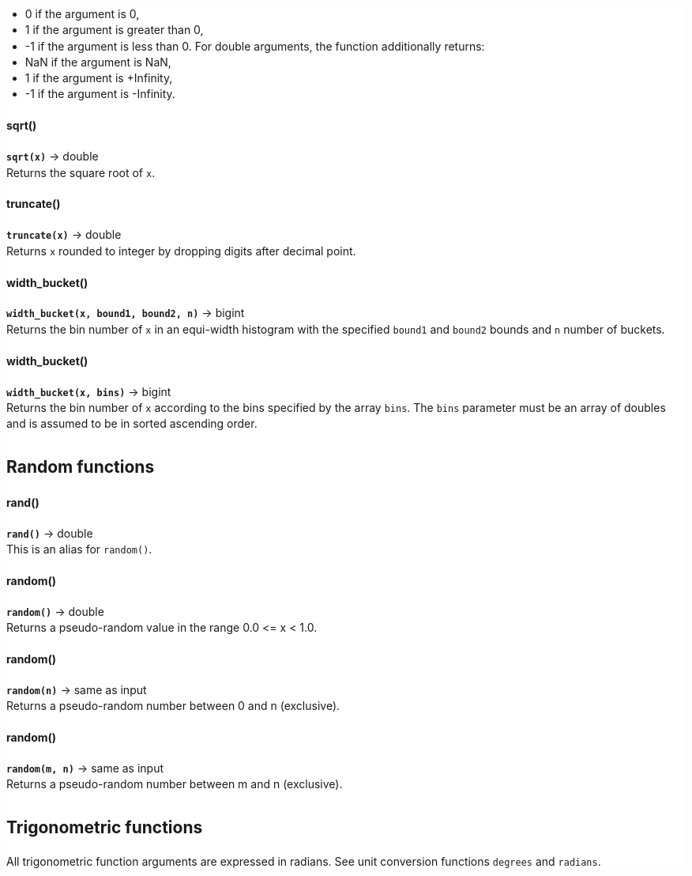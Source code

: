 - 0 if the argument is 0,
- 1 if the argument is greater than 0,
- \-1 if the argument is less than 0. For double arguments, the function additionally returns:
- NaN if the argument is NaN,
- 1 if the argument is +Infinity,
- \-1 if the argument is -Infinity.

#### sqrt()

**`sqrt(x)`** → double  
Returns the square root of `x`.

#### truncate()

**`truncate(x)`** → double  
Returns `x` rounded to integer by dropping digits after decimal point.

#### width\_bucket()

**`width_bucket(x, bound1, bound2, n)`** → bigint  
Returns the bin number of `x` in an equi-width histogram with the specified `bound1` and `bound2` bounds and `n` number of buckets.

#### width\_bucket()

**`width_bucket(x, bins)`** → bigint  
Returns the bin number of `x` according to the bins specified by the array `bins`. The `bins` parameter must be an array of doubles and is assumed to be in sorted ascending order.

## Random functions

#### rand()

**`rand()`** → double  
This is an alias for `random()`.

#### random()

**`random()`** → double  
Returns a pseudo-random value in the range 0.0 <= x < 1.0.

#### random()

**`random(n)`** → same as input  
Returns a pseudo-random number between 0 and n (exclusive).

#### random()

**`random(m, n)`** → same as input  
Returns a pseudo-random number between m and n (exclusive).

## Trigonometric functions

All trigonometric function arguments are expressed in radians. See unit conversion functions `degrees` and `radians`.
